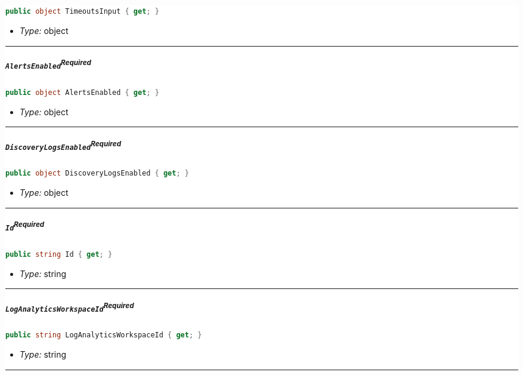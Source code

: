 ```csharp
public object TimeoutsInput { get; }
```

- *Type:* object

---

##### `AlertsEnabled`<sup>Required</sup> <a name="AlertsEnabled" id="@cdktf/provider-azurerm.sentinelDataConnectorMicrosoftCloudAppSecurity.SentinelDataConnectorMicrosoftCloudAppSecurity.property.alertsEnabled"></a>

```csharp
public object AlertsEnabled { get; }
```

- *Type:* object

---

##### `DiscoveryLogsEnabled`<sup>Required</sup> <a name="DiscoveryLogsEnabled" id="@cdktf/provider-azurerm.sentinelDataConnectorMicrosoftCloudAppSecurity.SentinelDataConnectorMicrosoftCloudAppSecurity.property.discoveryLogsEnabled"></a>

```csharp
public object DiscoveryLogsEnabled { get; }
```

- *Type:* object

---

##### `Id`<sup>Required</sup> <a name="Id" id="@cdktf/provider-azurerm.sentinelDataConnectorMicrosoftCloudAppSecurity.SentinelDataConnectorMicrosoftCloudAppSecurity.property.id"></a>

```csharp
public string Id { get; }
```

- *Type:* string

---

##### `LogAnalyticsWorkspaceId`<sup>Required</sup> <a name="LogAnalyticsWorkspaceId" id="@cdktf/provider-azurerm.sentinelDataConnectorMicrosoftCloudAppSecurity.SentinelDataConnectorMicrosoftCloudAppSecurity.property.logAnalyticsWorkspaceId"></a>

```csharp
public string LogAnalyticsWorkspaceId { get; }
```

- *Type:* string

---